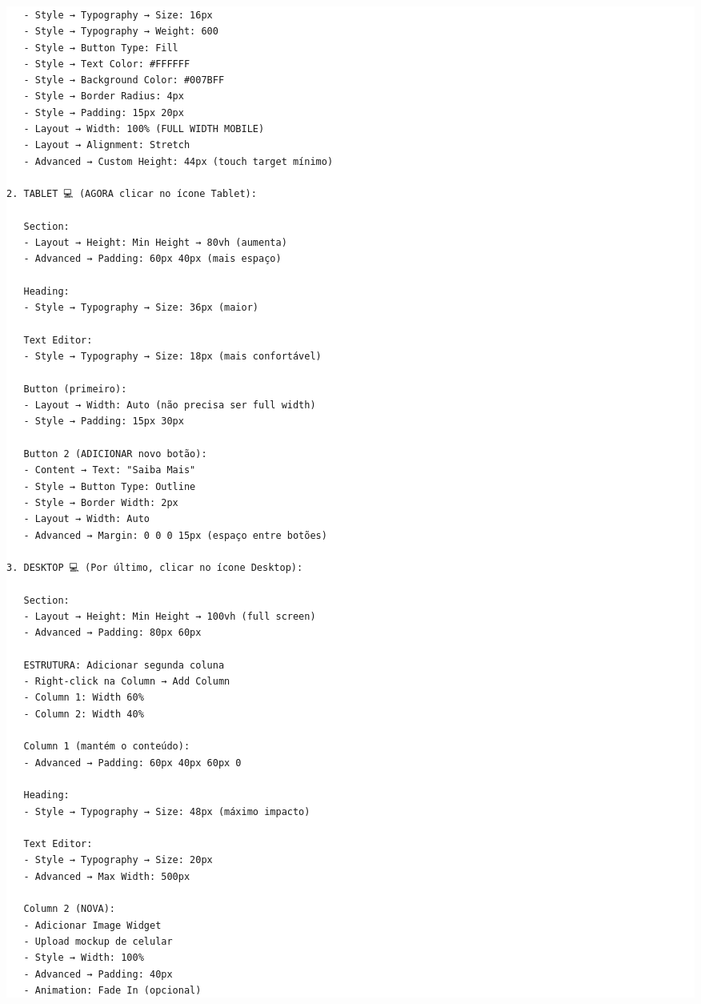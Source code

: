 ```
   - Style → Typography → Size: 16px
   - Style → Typography → Weight: 600
   - Style → Button Type: Fill
   - Style → Text Color: #FFFFFF
   - Style → Background Color: #007BFF
   - Style → Border Radius: 4px
   - Style → Padding: 15px 20px
   - Layout → Width: 100% (FULL WIDTH MOBILE)
   - Layout → Alignment: Stretch
   - Advanced → Custom Height: 44px (touch target mínimo)

2. TABLET 💻 (AGORA clicar no ícone Tablet):
   
   Section:
   - Layout → Height: Min Height → 80vh (aumenta)
   - Advanced → Padding: 60px 40px (mais espaço)
   
   Heading:
   - Style → Typography → Size: 36px (maior)
   
   Text Editor:
   - Style → Typography → Size: 18px (mais confortável)
   
   Button (primeiro):
   - Layout → Width: Auto (não precisa ser full width)
   - Style → Padding: 15px 30px
   
   Button 2 (ADICIONAR novo botão):
   - Content → Text: "Saiba Mais"
   - Style → Button Type: Outline
   - Style → Border Width: 2px
   - Layout → Width: Auto
   - Advanced → Margin: 0 0 0 15px (espaço entre botões)

3. DESKTOP 💻 (Por último, clicar no ícone Desktop):
   
   Section:
   - Layout → Height: Min Height → 100vh (full screen)
   - Advanced → Padding: 80px 60px
   
   ESTRUTURA: Adicionar segunda coluna
   - Right-click na Column → Add Column
   - Column 1: Width 60%
   - Column 2: Width 40%
   
   Column 1 (mantém o conteúdo):
   - Advanced → Padding: 60px 40px 60px 0
   
   Heading:
   - Style → Typography → Size: 48px (máximo impacto)
   
   Text Editor:
   - Style → Typography → Size: 20px
   - Advanced → Max Width: 500px
   
   Column 2 (NOVA):
   - Adicionar Image Widget
   - Upload mockup de celular
   - Style → Width: 100%
   - Advanced → Padding: 40px
   - Animation: Fade In (opcional)
```
